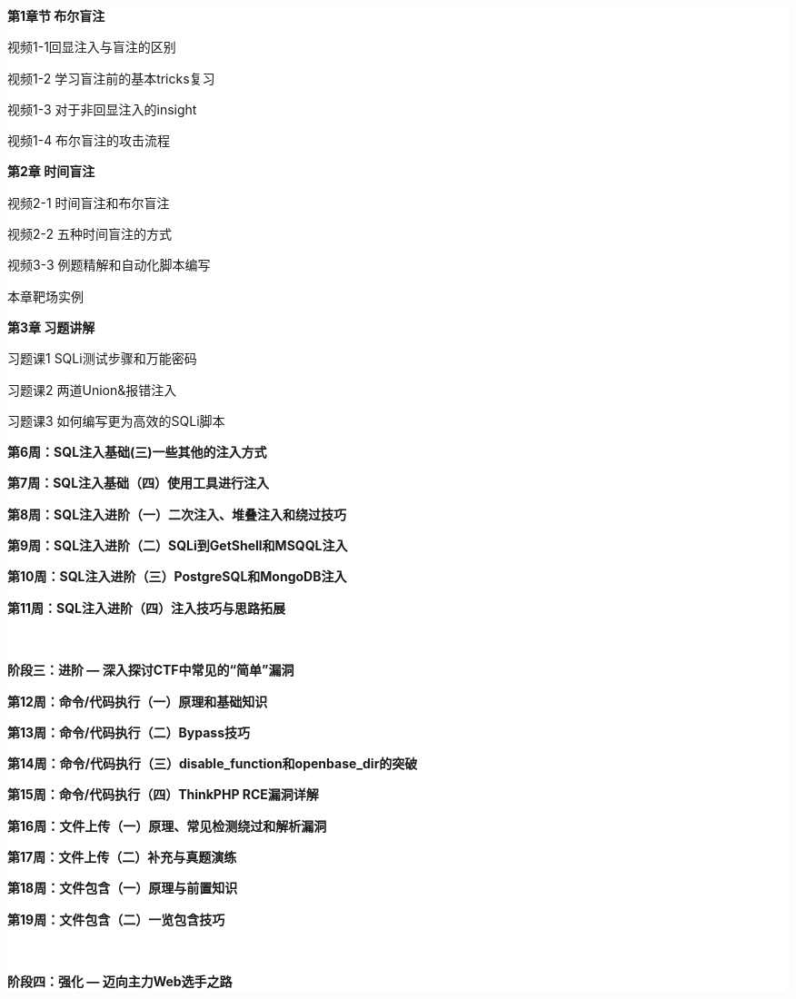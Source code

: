 **第1章节 布尔盲注**  
  
视频1-1回显注入与盲注的区别  
  
视频1-2 学习盲注前的基本tricks复习  
  
视频1-3 对于非回显注入的insight  
  
视频1-4 布尔盲注的攻击流程  
  
  
**第2章 时间盲注**  
  
视频2-1 时间盲注和布尔盲注  
  
视频2-2 五种时间盲注的方式  
  
  
  
视频3-3 例题精解和自动化脚本编写  
  
本章靶场实例  
  
  
**第3章 习题讲解**  
  
习题课1 SQLi测试步骤和万能密码  
  
习题课2 两道Union&报错注入  
  
习题课3 如何编写更为高效的SQLi脚本  
  
  
**第6周：SQL注入基础(三)一些其他的注入方式**  
  
**第7周：SQL注入基础（四）使用工具进行注入**  
  
**第8周：SQL注入进阶（一）二次注入、堆叠注入和绕过技巧**  
  
**第9周：SQL注入进阶（二）SQLi到GetShell和MSQQL注入**  
  
**第10周：SQL注入进阶（三）PostgreSQL和MongoDB注入**  
  
**第11周：SQL注入进阶（四）注入技巧与思路拓展**  
  
   
  
**阶段三：进阶 — 深入探讨CTF中常见的“简单”漏洞**  
  
**第12周：命令/代码执行（一）原理和基础知识**  
  
**第13周：命令/代码执行（二）Bypass技巧**  
  
**第14周：命令/代码执行（三）disable_function和openbase_dir的突破**  
  
**第15周：命令/代码执行（四）ThinkPHP RCE漏洞详解**  
  
**第16周：文件上传（一）原理、常见检测绕过和解析漏洞**  
  
**第17周：文件上传（二）补充与真题演练**  
  
**第18周：文件包含（一）原理与前置知识**  
  
**第19周：文件包含（二）一览包含技巧**  
  
   
  
**阶段四：强化 — 迈向主力Web选手之路**  
  